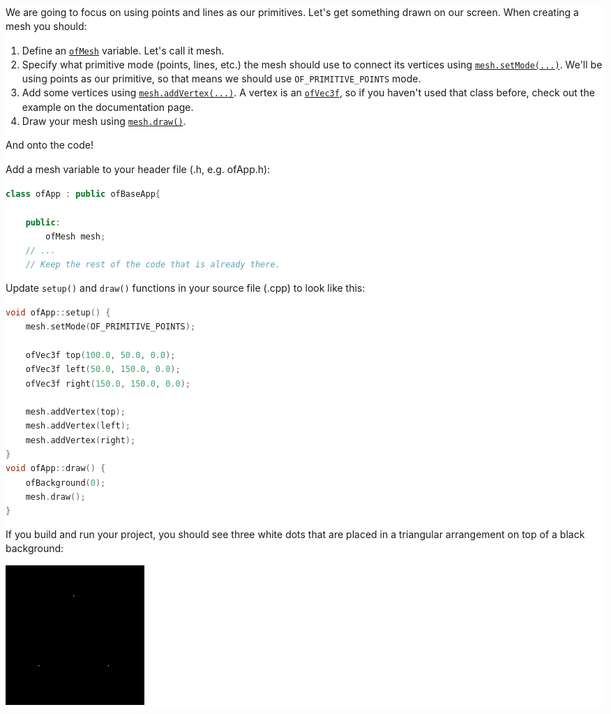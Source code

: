 We are going to focus on using points and lines as our primitives.  Let's get something drawn on our screen.  When creating a mesh you should:

1. Define an [`ofMesh`](http://openframeworks.cc/documentation/3d/ofMesh/) variable.  Let's call it mesh.
2. Specify what primitive mode (points, lines, etc.) the mesh should use to connect its vertices using [`mesh.setMode(...)`](http://openframeworks.cc/documentation/3d/ofMesh/#show_setMode).  We'll be using points as our primitive, so that means we should use `OF_PRIMITIVE_POINTS` mode.
3. Add some vertices using [`mesh.addVertex(...)`](http://openframeworks.cc/documentation/3d/ofMesh/#show_addVertex).  A vertex is an [`ofVec3f`](http://openframeworks.cc/documentation/math/ofVec3f.html), so if you haven't used that class before, check out the example on the documentation page.
4. Draw your mesh using [`mesh.draw()`](http://openframeworks.cc/documentation/3d/ofMesh/#show_draw).

And onto the code!

Add a mesh variable to your header file (.h, e.g. ofApp.h):

```cpp
class ofApp : public ofBaseApp{

    public:
        ofMesh mesh;
    // ...
    // Keep the rest of the code that is already there.
```

Update `setup()` and `draw()` functions in your source file (.cpp) to look like this:

```cpp
void ofApp::setup() {
    mesh.setMode(OF_PRIMITIVE_POINTS);

    ofVec3f top(100.0, 50.0, 0.0);
    ofVec3f left(50.0, 150.0, 0.0);
    ofVec3f right(150.0, 150.0, 0.0);

    mesh.addVertex(top);
    mesh.addVertex(left);
    mesh.addVertex(right);
}
void ofApp::draw() {
    ofBackground(0);
    mesh.draw();
}
```

If you build and run your project, you should see three white dots that are placed in a triangular arrangement on top of a black background:

![Triangle Points](images/TrianglePoints.png)
